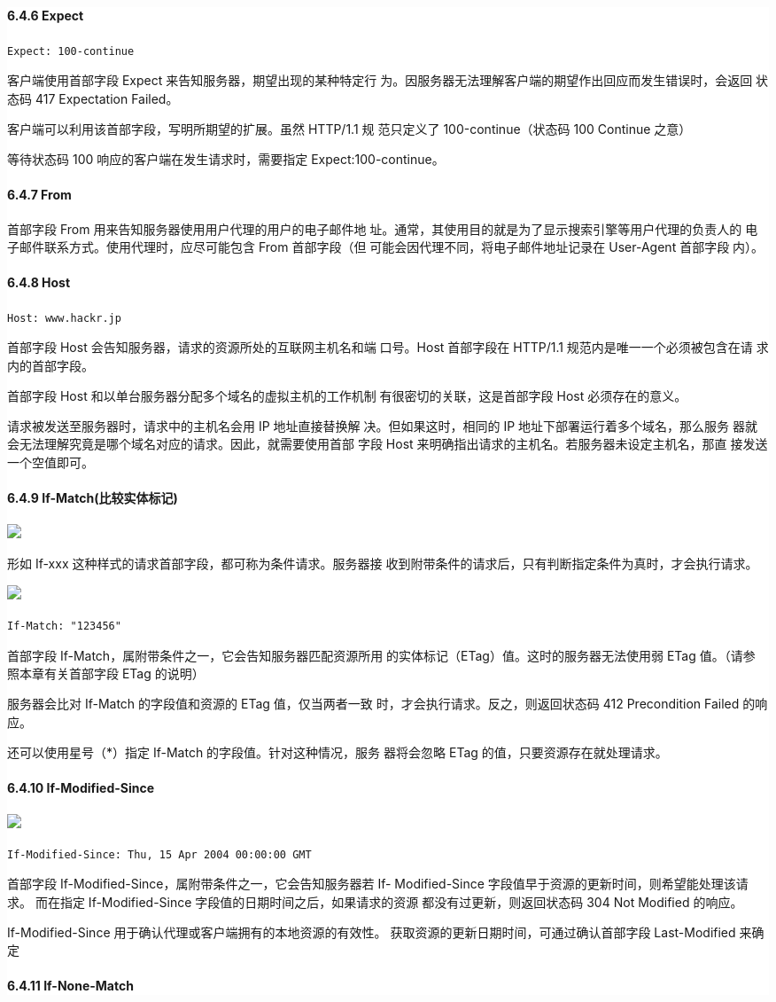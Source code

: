#### 6.4.6 Expect

```
Expect: 100-continue
```

客户端使用首部字段 Expect 来告知服务器，期望出现的某种特定行 为。因服务器无法理解客户端的期望作出回应而发生错误时，会返回 状态码 417 Expectation Failed。

客户端可以利用该首部字段，写明所期望的扩展。虽然 HTTP/1.1 规 范只定义了 100-continue（状态码 100 Continue 之意）

等待状态码 100 响应的客户端在发生请求时，需要指定 Expect:100-continue。

#### 6.4.7 From
首部字段 From 用来告知服务器使用用户代理的用户的电子邮件地 址。通常，其使用目的就是为了显示搜索引擎等用户代理的负责人的 电子邮件联系方式。使用代理时，应尽可能包含 From 首部字段（但 可能会因代理不同，将电子邮件地址记录在 User-Agent 首部字段 内）。

#### 6.4.8 Host
```
Host: www.hackr.jp
```

首部字段 Host 会告知服务器，请求的资源所处的互联网主机名和端 口号。Host 首部字段在 HTTP/1.1 规范内是唯一一个必须被包含在请 求内的首部字段。

首部字段 Host 和以单台服务器分配多个域名的虚拟主机的工作机制 有很密切的关联，这是首部字段 Host 必须存在的意义。

请求被发送至服务器时，请求中的主机名会用 IP 地址直接替换解 决。但如果这时，相同的 IP 地址下部署运行着多个域名，那么服务 器就会无法理解究竟是哪个域名对应的请求。因此，就需要使用首部 字段 Host 来明确指出请求的主机名。若服务器未设定主机名，那直 接发送一个空值即可。

#### 6.4.9 If-Match(比较实体标记)
![](https://blog.oss.yeetu.com/230927/07.png)

形如 If-xxx 这种样式的请求首部字段，都可称为条件请求。服务器接 收到附带条件的请求后，只有判断指定条件为真时，才会执行请求。

![](https://blog.oss.yeetu.com/230927/08.png)

```
If-Match: "123456"
```

首部字段 If-Match，属附带条件之一，它会告知服务器匹配资源所用 的实体标记（ETag）值。这时的服务器无法使用弱 ETag 值。（请参 照本章有关首部字段 ETag 的说明）

服务器会比对 If-Match 的字段值和资源的 ETag 值，仅当两者一致 时，才会执行请求。反之，则返回状态码 412 Precondition Failed 的响 应。

还可以使用星号（*）指定 If-Match 的字段值。针对这种情况，服务 器将会忽略 ETag 的值，只要资源存在就处理请求。

#### 6.4.10 If-Modified-Since

![](https://blog.oss.yeetu.com/230927/09.png)
```
If-Modified-Since: Thu, 15 Apr 2004 00:00:00 GMT
```

首部字段 If-Modified-Since，属附带条件之一，它会告知服务器若 If- Modified-Since 字段值早于资源的更新时间，则希望能处理该请求。 而在指定 If-Modified-Since 字段值的日期时间之后，如果请求的资源 都没有过更新，则返回状态码 304 Not Modified 的响应。

If-Modified-Since 用于确认代理或客户端拥有的本地资源的有效性。 获取资源的更新日期时间，可通过确认首部字段 Last-Modified 来确定

#### 6.4.11 If-None-Match

